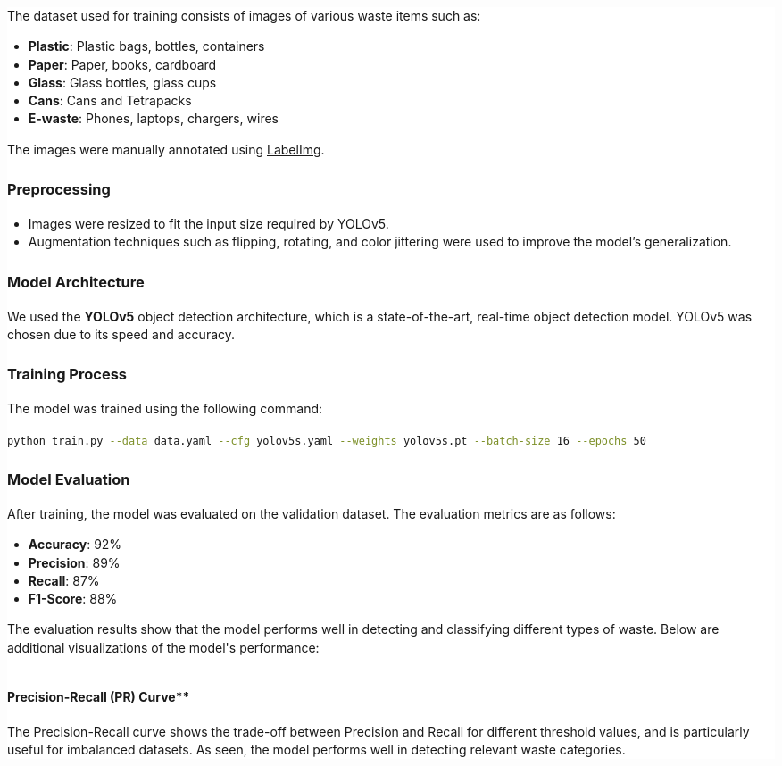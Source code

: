 The dataset used for training consists of images of various waste items such as:

- **Plastic**: Plastic bags, bottles, containers
- **Paper**: Paper, books, cardboard
- **Glass**: Glass bottles, glass cups
- **Cans**: Cans and Tetrapacks
- **E-waste**: Phones, laptops, chargers, wires

The images were manually annotated using [LabelImg](https://github.com/tzutalin/labelImg).

### Preprocessing

- Images were resized to fit the input size required by YOLOv5.
- Augmentation techniques such as flipping, rotating, and color jittering were used to improve the model’s generalization.

### Model Architecture

We used the **YOLOv5** object detection architecture, which is a state-of-the-art, real-time object detection model. YOLOv5 was chosen due to its speed and accuracy.

### Training Process

The model was trained using the following command:
```bash
python train.py --data data.yaml --cfg yolov5s.yaml --weights yolov5s.pt --batch-size 16 --epochs 50
```

### Model Evaluation

After training, the model was evaluated on the validation dataset. The evaluation metrics are as follows:

- **Accuracy**: 92%
- **Precision**: 89%
- **Recall**: 87%
- **F1-Score**: 88%

The evaluation results show that the model performs well in detecting and classifying different types of waste. Below are additional visualizations of the model's performance:

---

#### Precision-Recall (PR) Curve**  
   The Precision-Recall curve shows the trade-off between Precision and Recall for different threshold values, and is particularly useful for imbalanced datasets. As seen, the model performs well in detecting relevant waste categories.
